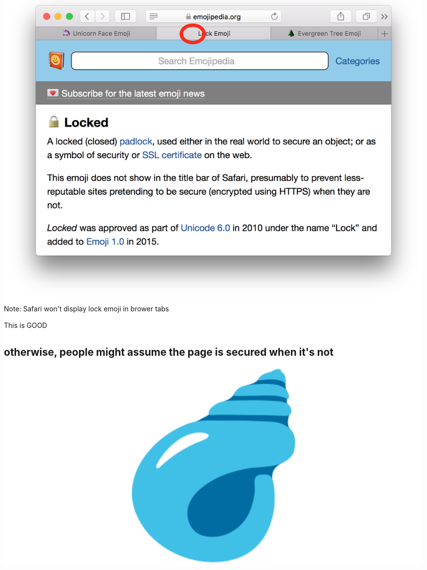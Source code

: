  <img src="pictures/locktab_2.png" style="margin-top: -50px" />
Note: Safari won't display lock emoji in brower tabs

This is GOOD

otherwise, people might assume the page is secured when it's not
---

 <div style='width: 50%; margin: 0 auto;'><p align='center'><img height='400px' src='pictures/g/shell.svg'></p></div> 
